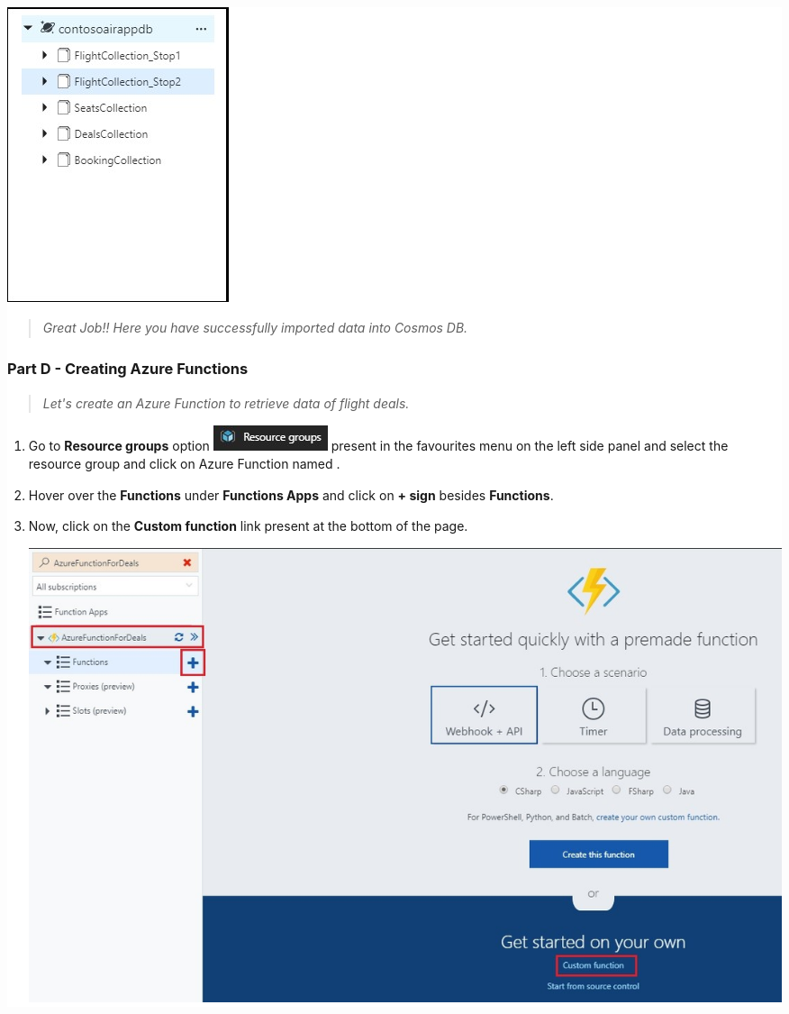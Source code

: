    ![](img/contosoairappdb.jpg)

   > _Great Job!! Here you have successfully imported data into Cosmos DB._

### Part D - Creating Azure Functions

  > _Let's create an Azure Function to retrieve data of flight deals._

1. Go to **Resource groups** option ![](img/ResourceGropus.jpg)
   present in the favourites menu on the left side panel and select the resource group **<inject story-id="story://Content-Private/content/dfd/SP-GDA/gdaexpericence1/story_a_gda_using_cosmosdb" key="myResourceGroupName"/>** and click on Azure Function named **<inject story-id="story://Content-Private/content/dfd/SP-GDA/gdaexpericence1/story_a_gda_using_cosmosdb" key="azureFunctionName"/>**.
 
1. Hover over the **Functions** under **Functions Apps** and click on **+ sign** besides **Functions**.
  
1. Now, click on the **Custom function** link present at the bottom of the page.

    ![](img/GetStartedOnYourOwn.jpg)
